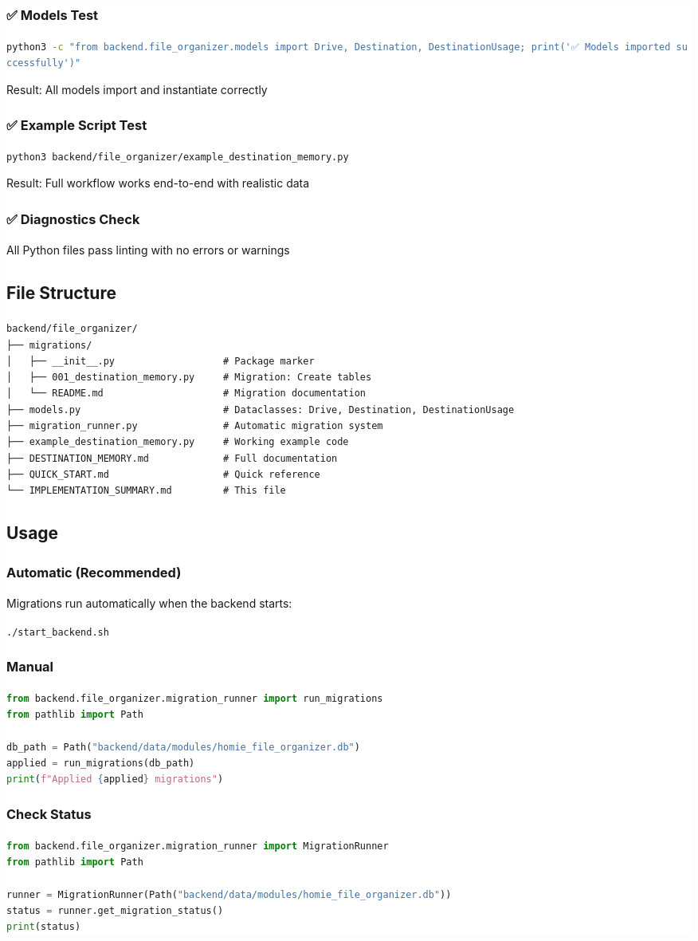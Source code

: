 ### ✅ Models Test
```bash
python3 -c "from backend.file_organizer.models import Drive, Destination, DestinationUsage; print('✅ Models imported successfully')"
```
Result: All models import and instantiate correctly

### ✅ Example Script Test
```bash
python3 backend/file_organizer/example_destination_memory.py
```
Result: Full workflow works end-to-end with realistic data

### ✅ Diagnostics Check
All Python files pass linting with no errors or warnings

## File Structure

```
backend/file_organizer/
├── migrations/
│   ├── __init__.py                   # Package marker
│   ├── 001_destination_memory.py     # Migration: Create tables
│   └── README.md                     # Migration documentation
├── models.py                         # Dataclasses: Drive, Destination, DestinationUsage
├── migration_runner.py               # Automatic migration system
├── example_destination_memory.py     # Working example code
├── DESTINATION_MEMORY.md             # Full documentation
├── QUICK_START.md                    # Quick reference
└── IMPLEMENTATION_SUMMARY.md         # This file
```

## Usage

### Automatic (Recommended)
Migrations run automatically when the backend starts:
```bash
./start_backend.sh
```

### Manual
```python
from backend.file_organizer.migration_runner import run_migrations
from pathlib import Path

db_path = Path("backend/data/modules/homie_file_organizer.db")
applied = run_migrations(db_path)
print(f"Applied {applied} migrations")
```

### Check Status
```python
from backend.file_organizer.migration_runner import MigrationRunner
from pathlib import Path

runner = MigrationRunner(Path("backend/data/modules/homie_file_organizer.db"))
status = runner.get_migration_status()
print(status)
```
